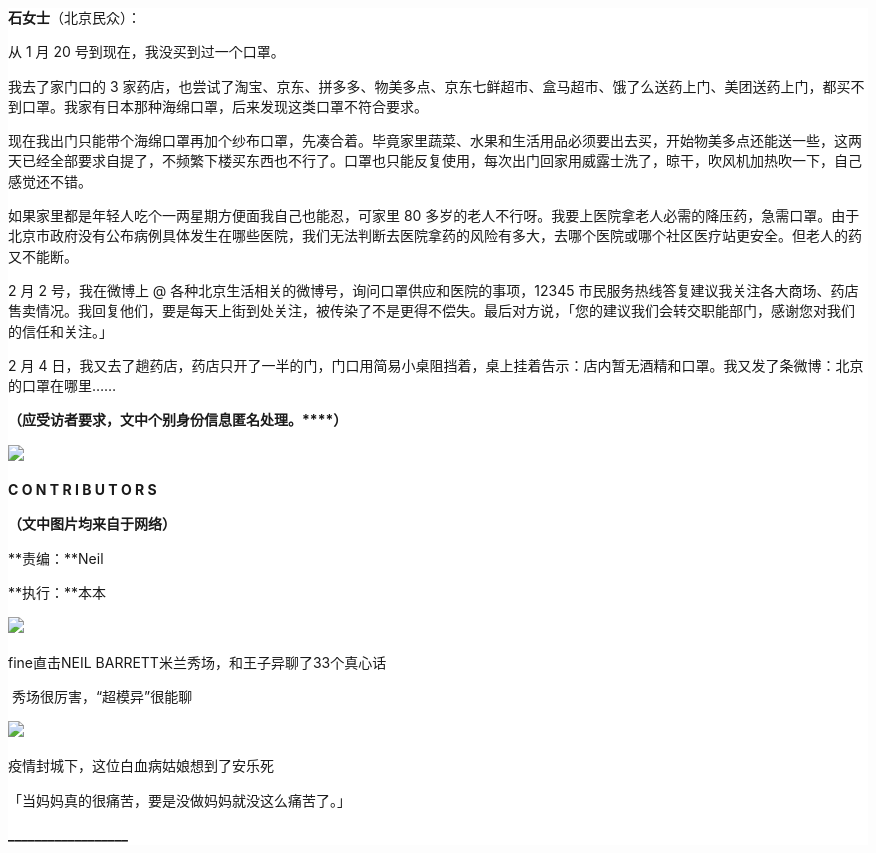 **石女士**（北京民众）：

从 1 月 20 号到现在，我没买到过一个口罩。

我去了家门口的 3 家药店，也尝试了淘宝、京东、拼多多、物美多点、京东七鲜超市、盒马超市、饿了么送药上门、美团送药上门，都买不到口罩。我家有日本那种海绵口罩，后来发现这类口罩不符合要求。

现在我出门只能带个海绵口罩再加个纱布口罩，先凑合着。毕竟家里蔬菜、水果和生活用品必须要出去买，开始物美多点还能送一些，这两天已经全部要求自提了，不频繁下楼买东西也不行了。口罩也只能反复使用，每次出门回家用威露士洗了，晾干，吹风机加热吹一下，自己感觉还不错。

如果家里都是年轻人吃个一两星期方便面我自己也能忍，可家里 80 多岁的老人不行呀。我要上医院拿老人必需的降压药，急需口罩。由于北京市政府没有公布病例具体发生在哪些医院，我们无法判断去医院拿药的风险有多大，去哪个医院或哪个社区医疗站更安全。但老人的药又不能断。

2 月 2 号，我在微博上 @ 各种北京生活相关的微博号，询问口罩供应和医院的事项，12345 市民服务热线答复建议我关注各大商场、药店售卖情况。我回复他们，要是每天上街到处关注，被传染了不是更得不偿失。最后对方说，「您的建议我们会转交职能部门，感谢您对我们的信任和关注。」

2 月 4 日，我又去了趟药店，药店只开了一半的门，门口用简易小桌阻挡着，桌上挂着告示：店内暂无酒精和口罩。我又发了条微博：北京的口罩在哪里……

**（应受访者要求，文中个别身份信息匿名处理。****）**

![](/images/post/7c44dcde5bd76e2017e05a56aa1efd48.jpg)  

  

**C O N T R I B U T O R S**

  

**（文中图片均来自于网络）**

**责编：**Neil

**执行：**本本

  

[![](/images/post/d7a7f0dc8fa8f9cc6b2cd5d939394659.jpg)](https://mp.weixin.qq.com/s?__biz=Mzg4MjIwMjk1NA==&mid=2247490640&idx=1&sn=3e9d21c83437b4faeec9953c5757526b&scene=21#wechat_redirect)

fine直击NEIL BARRETT米兰秀场，和王子异聊了33个真心话  

 秀场很厉害，“超模异”很能聊

  

[![](/images/post/ceba28292c8514c2e8676ba48f7080ec.jpg)](http://mp.weixin.qq.com/s?__biz=MTU2OTI0OTAwMQ==&mid=2650787854&idx=1&sn=4033721c8bffd7b715da21e300b14d78&chksm=6dbc51885acbd89e3d31394d58b19e2be1c239ff5e060a26d57efb198e779000c2275947416b&scene=21#wechat_redirect)

疫情封城下，这位白血病姑娘想到了安乐死

「当妈妈真的很痛苦，要是没做妈妈就没这么痛苦了。」

  

**\_\_\_\_\_\_\_\_\_\_\_\_\_\_\_\_\_\_**

  

